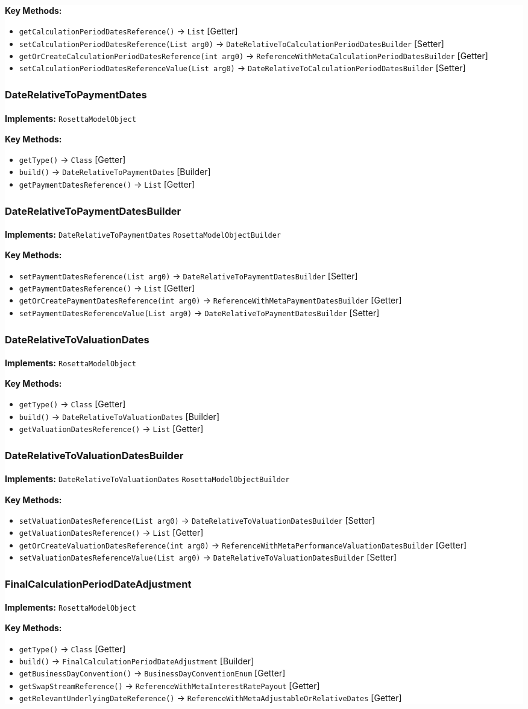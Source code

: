 **Key Methods:**
- `getCalculationPeriodDatesReference()` → `List` [Getter]
- `setCalculationPeriodDatesReference(List arg0)` → `DateRelativeToCalculationPeriodDatesBuilder` [Setter]
- `getOrCreateCalculationPeriodDatesReference(int arg0)` → `ReferenceWithMetaCalculationPeriodDatesBuilder` [Getter]
- `setCalculationPeriodDatesReferenceValue(List arg0)` → `DateRelativeToCalculationPeriodDatesBuilder` [Setter]

### DateRelativeToPaymentDates
**Implements:** `RosettaModelObject` 

**Key Methods:**
- `getType()` → `Class` [Getter]
- `build()` → `DateRelativeToPaymentDates` [Builder]
- `getPaymentDatesReference()` → `List` [Getter]

### DateRelativeToPaymentDatesBuilder
**Implements:** `DateRelativeToPaymentDates` `RosettaModelObjectBuilder` 

**Key Methods:**
- `setPaymentDatesReference(List arg0)` → `DateRelativeToPaymentDatesBuilder` [Setter]
- `getPaymentDatesReference()` → `List` [Getter]
- `getOrCreatePaymentDatesReference(int arg0)` → `ReferenceWithMetaPaymentDatesBuilder` [Getter]
- `setPaymentDatesReferenceValue(List arg0)` → `DateRelativeToPaymentDatesBuilder` [Setter]

### DateRelativeToValuationDates
**Implements:** `RosettaModelObject` 

**Key Methods:**
- `getType()` → `Class` [Getter]
- `build()` → `DateRelativeToValuationDates` [Builder]
- `getValuationDatesReference()` → `List` [Getter]

### DateRelativeToValuationDatesBuilder
**Implements:** `DateRelativeToValuationDates` `RosettaModelObjectBuilder` 

**Key Methods:**
- `setValuationDatesReference(List arg0)` → `DateRelativeToValuationDatesBuilder` [Setter]
- `getValuationDatesReference()` → `List` [Getter]
- `getOrCreateValuationDatesReference(int arg0)` → `ReferenceWithMetaPerformanceValuationDatesBuilder` [Getter]
- `setValuationDatesReferenceValue(List arg0)` → `DateRelativeToValuationDatesBuilder` [Setter]

### FinalCalculationPeriodDateAdjustment
**Implements:** `RosettaModelObject` 

**Key Methods:**
- `getType()` → `Class` [Getter]
- `build()` → `FinalCalculationPeriodDateAdjustment` [Builder]
- `getBusinessDayConvention()` → `BusinessDayConventionEnum` [Getter]
- `getSwapStreamReference()` → `ReferenceWithMetaInterestRatePayout` [Getter]
- `getRelevantUnderlyingDateReference()` → `ReferenceWithMetaAdjustableOrRelativeDates` [Getter]
